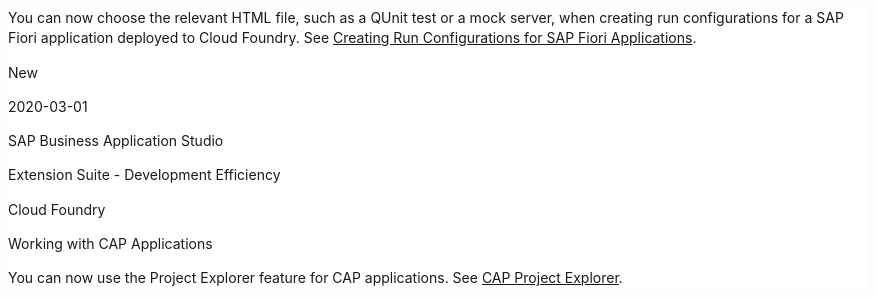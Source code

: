 

</td>
<td valign="top">

You can now choose the relevant HTML file, such as a QUnit test or a mock server, when creating run configurations for a SAP Fiori application deployed to Cloud Foundry. See [Creating Run Configurations for SAP Fiori Applications](https://help.sap.com/viewer/9d1db9835307451daa8c930fbd9ab264/Cloud/en-US/0c6d318236254345bb74cfb04db7e427.html).



</td>
<td valign="top">



</td>
<td valign="top">

New



</td>
<td valign="top">

2020-03-01



</td>
</tr>
<tr>
<td valign="top">

 SAP Business Application Studio 



</td>
<td valign="top">

Extension Suite - Development Efficiency



</td>
<td valign="top">

Cloud Foundry



</td>
<td valign="top">

Working with CAP Applications



</td>
<td valign="top">

You can now use the Project Explorer feature for CAP applications. See [CAP Project Explorer](https://help.sap.com/viewer/9d1db9835307451daa8c930fbd9ab264/Cloud/en-US/353c4de0261c46e1a59afac687fe85fa.html).
